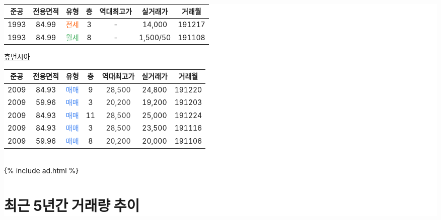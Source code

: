 |준공|전용면적|유형|층|역대최고가|실거래가|거래월|
|:---:|:---:|:---:|:---:|:---:|:---:|:---:|
|1993|84.99|<span style="color:#ff5a00">전세</span>|3|<span style="color:#444444">-</span>|14,000|191217|
|1993|84.99|<span style="color:#34a853">월세</span>|8|<span style="color:#444444">-</span>|1,500/50|191108|

[휴먼시아](https://search.naver.com/search.naver?query=%EA%B4%91%EC%A3%BC%EA%B4%91%EC%97%AD%EC%8B%9C+%EB%B6%81%EA%B5%AC+%EC%9A%A9%EB%B4%89%EB%8F%99+%ED%9C%B4%EB%A8%BC%EC%8B%9C%EC%95%84)

|준공|전용면적|유형|층|역대최고가|실거래가|거래월|
|:---:|:---:|:---:|:---:|:---:|:---:|:---:|
|2009|84.93|<span style="color:#4285f3">매매</span>|9|<span style="color:#444444">28,500</span>|24,800|191220|
|2009|59.96|<span style="color:#4285f3">매매</span>|3|<span style="color:#444444">20,200</span>|19,200|191203|
|2009|84.93|<span style="color:#4285f3">매매</span>|11|<span style="color:#444444">28,500</span>|25,000|191224|
|2009|84.93|<span style="color:#4285f3">매매</span>|3|<span style="color:#444444">28,500</span>|23,500|191116|
|2009|59.96|<span style="color:#4285f3">매매</span>|8|<span style="color:#444444">20,200</span>|20,000|191106|


<br>
{% include ad.html %}
<br>

# 최근 5년간 거래량 추이


<div style="width:100%;">
    <canvas id="deal_progress" height="200"></canvas>
</div>

<script>
new Chart(document.getElementById("deal_progress"), {
    type: 'line',
    data: {
        labels: ['201501','201502','201503','201504','201505','201506','201507','201508','201509','201510','201511','201512','201601','201602','201603','201604','201605','201606','201607','201608','201609','201610','201611','201612','201701','201702','201703','201704','201705','201706','201707','201708','201709','201710','201711','201712','201801','201802','201803','201804','201805','201806','201807','201808','201809','201810','201811','201812','201901','201902','201903','201904','201905','201906','201907','201908','201909','201910','201911','201912','202001'],
        datasets: [{
            label: '매매',
            pointRadius: 1,
            data: [61, 51, 62, 38, 43, 38, 40, 41, 50, 46, 47, 33, 31, 42, 35, 32, 34, 36, 39, 36, 34, 43, 48, 43, 31, 49, 44, 35, 45, 49, 43, 45, 46, 46, 35, 49, 65, 49, 76, 53, 56, 46, 48, 61, 68, 61, 50, 44, 41, 43, 34, 32, 41, 25, 30, 45, 41, 45, 37, 29, 1],
            borderColor: "rgba(255, 201, 14, 1)",
            backgroundColor: "rgba(255, 201, 14, 0.5)",
            fill: false,
            lineTension: 0
        },{
            label: '전월세',
            pointRadius: 1,
            data: [19, 19, 25, 13, 10, 11, 13, 8, 21, 11, 16, 18, 27, 25, 22, 24, 20, 35, 24, 14, 15, 19, 14, 66, 25, 27, 16, 17, 15, 32, 16, 36, 30, 28, 31, 30, 28, 27, 23, 19, 15, 37, 25, 30, 22, 22, 24, 57, 21, 29, 28, 20, 19, 18, 30, 31, 25, 23, 25, 23, 0],
            borderColor: "rgba(0, 141, 185, 1)",
            backgroundColor: "rgba(0, 141, 185, 0.5)",
            fill: false,
            lineTension: 0
        }
        ]
    },